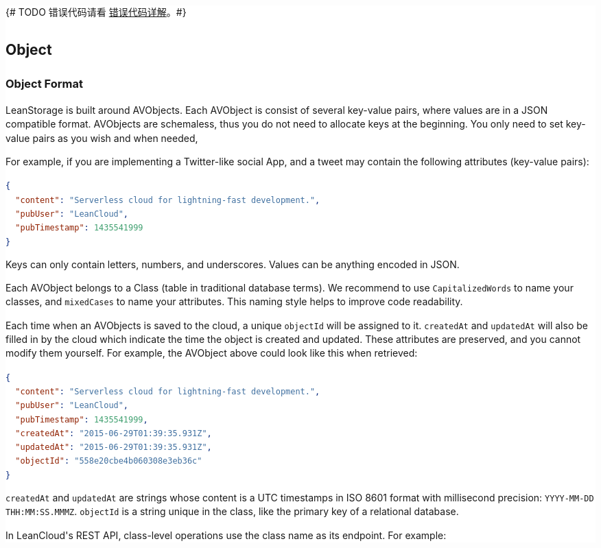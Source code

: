 {# TODO 错误代码请看 [错误代码详解](./error_code.html)。#}

## Object

### Object Format

LeanStorage is built around AVObjects.
Each AVObject is consist of several key-value pairs,
where values are in a JSON compatible format.
AVObjects are schemaless, thus you do not need to allocate keys at the beginning.
You only need to set key-value pairs as you wish and when needed,

For example, if you are implementing a Twitter-like social App, and a tweet may contain the following attributes (key-value pairs):

```json
{
  "content": "Serverless cloud for lightning-fast development.",
  "pubUser": "LeanCloud",
  "pubTimestamp": 1435541999
}
```

Keys can only contain letters, numbers, and underscores.
Values can be anything encoded in JSON.

Each AVObject belongs to a Class (table in traditional database terms).
We recommend to use `CapitalizedWords` to name your classes, and `mixedCases` to name your attributes.
This naming style helps to improve code readability.

Each time when an AVObjects is saved to the cloud, a unique `objectId` will be assigned to it.
`createdAt` and `updatedAt` will also be filled in by the cloud which indicate the time the object is created and updated.
These attributes are preserved, and you cannot modify them yourself.
For example, the AVObject above could look like this when retrieved:

```json
{
  "content": "Serverless cloud for lightning-fast development.",
  "pubUser": "LeanCloud",
  "pubTimestamp": 1435541999,
  "createdAt": "2015-06-29T01:39:35.931Z",
  "updatedAt": "2015-06-29T01:39:35.931Z",
  "objectId": "558e20cbe4b060308e3eb36c"
}
```

`createdAt` and `updatedAt` are strings whose content is a UTC timestamps in ISO 8601 format with millisecond precision: `YYYY-MM-DDTHH:MM:SS.MMMZ`.
`objectId` is a string unique in the class,
like the primary key of a relational database.

In LeanCloud's REST API, class-level operations use the class name as its endpoint.
For example:

